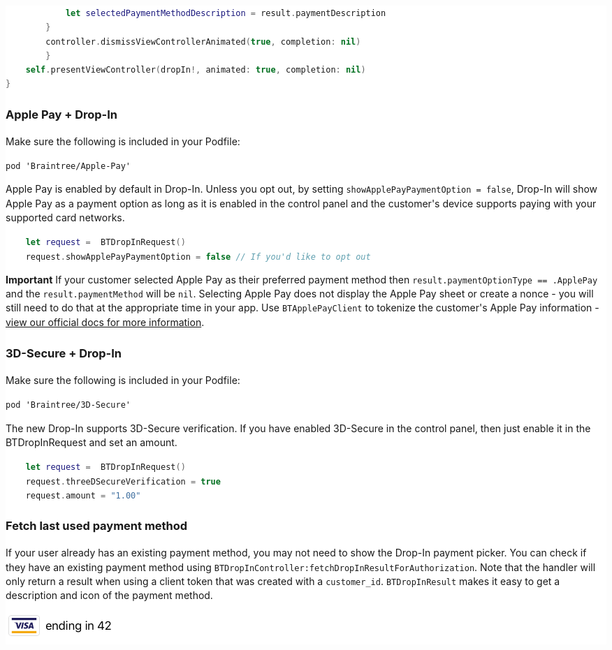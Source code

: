 ```swift
            let selectedPaymentMethodDescription = result.paymentDescription
        }
        controller.dismissViewControllerAnimated(true, completion: nil)
        }
    self.presentViewController(dropIn!, animated: true, completion: nil)
}
```

### Apple Pay + Drop-In

Make sure the following is included in your Podfile:
```
pod 'Braintree/Apple-Pay'
```

Apple Pay is enabled by default in Drop-In. Unless you opt out, by setting `showApplePayPaymentOption = false`, Drop-In will show Apple Pay as a payment option as long as it is enabled in the control panel and the customer's device supports paying with your supported card networks.

```swift
    let request =  BTDropInRequest()
    request.showApplePayPaymentOption = false // If you'd like to opt out
```

**Important** If your customer selected Apple Pay as their preferred payment method then `result.paymentOptionType == .ApplePay` and the `result.paymentMethod` will be `nil`. Selecting Apple Pay does not display the Apple Pay sheet or create a nonce - you will still need to do that at the appropriate time in your app. Use `BTApplePayClient` to tokenize the customer's Apple Pay information - [view our official docs for more information](https://developers.braintreepayments.com/guides/apple-pay/client-side/ios/v4).

### 3D-Secure + Drop-In

Make sure the following is included in your Podfile:
```
pod 'Braintree/3D-Secure'
```
The new Drop-In supports 3D-Secure verification. If you have enabled 3D-Secure in the control panel, then just enable it in the BTDropInRequest and set an amount.

```swift
    let request =  BTDropInRequest()
    request.threeDSecureVerification = true
    request.amount = "1.00"
```

### Fetch last used payment method

If your user already has an existing payment method, you may not need to show the Drop-In payment picker. You can check if they have an existing payment method using `BTDropInController:fetchDropInResultForAuthorization`. Note that the handler will only return a result when using a client token that was created with a `customer_id`. `BTDropInResult` makes it easy to get a description and icon of the payment method.

![Example payment method icon and description](Docs/saved-single-payment-method.png "Example payment method icon and description")
